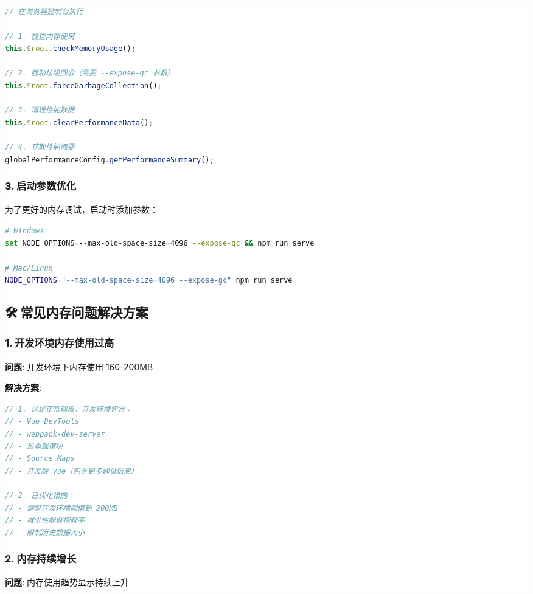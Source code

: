 ```javascript
// 在浏览器控制台执行

// 1. 检查内存使用
this.$root.checkMemoryUsage();

// 2. 强制垃圾回收（需要 --expose-gc 参数）
this.$root.forceGarbageCollection();

// 3. 清理性能数据
this.$root.clearPerformanceData();

// 4. 获取性能摘要
globalPerformanceConfig.getPerformanceSummary();
```

### 3. 启动参数优化

为了更好的内存调试，启动时添加参数：

```bash
# Windows
set NODE_OPTIONS=--max-old-space-size=4096 --expose-gc && npm run serve

# Mac/Linux
NODE_OPTIONS="--max-old-space-size=4096 --expose-gc" npm run serve
```

## 🛠️ 常见内存问题解决方案

### 1. 开发环境内存使用过高

**问题**: 开发环境下内存使用 160-200MB

**解决方案**:

```javascript
// 1. 这是正常现象，开发环境包含：
// - Vue DevTools
// - webpack-dev-server
// - 热重载模块
// - Source Maps
// - 开发版 Vue（包含更多调试信息）

// 2. 已优化措施：
// - 调整开发环境阈值到 200MB
// - 减少性能监控频率
// - 限制历史数据大小
```

### 2. 内存持续增长

**问题**: 内存使用趋势显示持续上升
